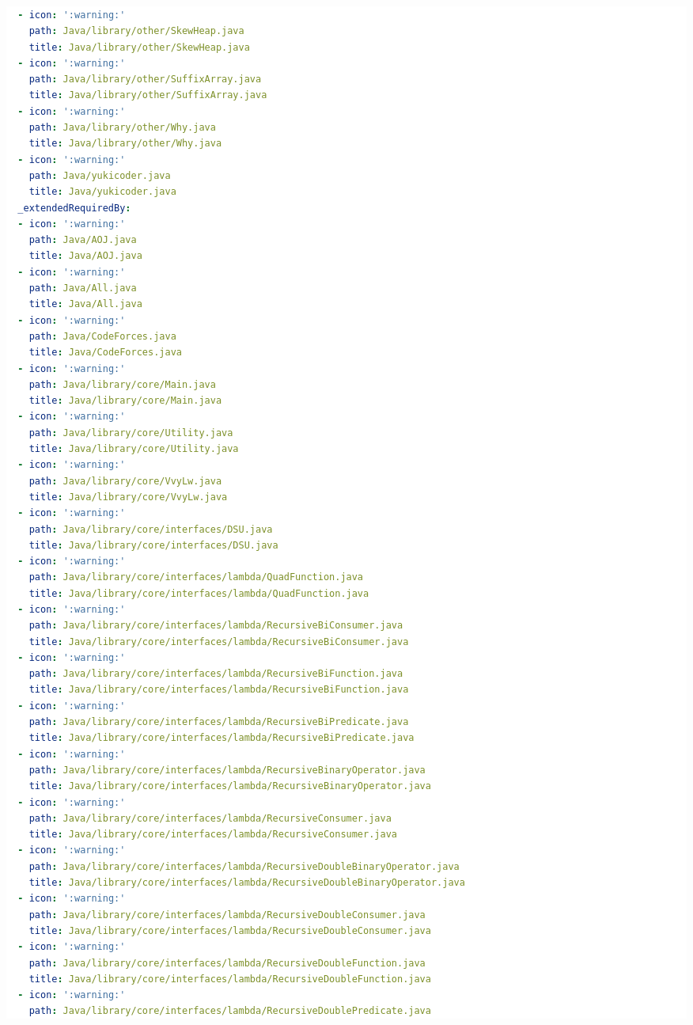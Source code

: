 ```yaml
  - icon: ':warning:'
    path: Java/library/other/SkewHeap.java
    title: Java/library/other/SkewHeap.java
  - icon: ':warning:'
    path: Java/library/other/SuffixArray.java
    title: Java/library/other/SuffixArray.java
  - icon: ':warning:'
    path: Java/library/other/Why.java
    title: Java/library/other/Why.java
  - icon: ':warning:'
    path: Java/yukicoder.java
    title: Java/yukicoder.java
  _extendedRequiredBy:
  - icon: ':warning:'
    path: Java/AOJ.java
    title: Java/AOJ.java
  - icon: ':warning:'
    path: Java/All.java
    title: Java/All.java
  - icon: ':warning:'
    path: Java/CodeForces.java
    title: Java/CodeForces.java
  - icon: ':warning:'
    path: Java/library/core/Main.java
    title: Java/library/core/Main.java
  - icon: ':warning:'
    path: Java/library/core/Utility.java
    title: Java/library/core/Utility.java
  - icon: ':warning:'
    path: Java/library/core/VvyLw.java
    title: Java/library/core/VvyLw.java
  - icon: ':warning:'
    path: Java/library/core/interfaces/DSU.java
    title: Java/library/core/interfaces/DSU.java
  - icon: ':warning:'
    path: Java/library/core/interfaces/lambda/QuadFunction.java
    title: Java/library/core/interfaces/lambda/QuadFunction.java
  - icon: ':warning:'
    path: Java/library/core/interfaces/lambda/RecursiveBiConsumer.java
    title: Java/library/core/interfaces/lambda/RecursiveBiConsumer.java
  - icon: ':warning:'
    path: Java/library/core/interfaces/lambda/RecursiveBiFunction.java
    title: Java/library/core/interfaces/lambda/RecursiveBiFunction.java
  - icon: ':warning:'
    path: Java/library/core/interfaces/lambda/RecursiveBiPredicate.java
    title: Java/library/core/interfaces/lambda/RecursiveBiPredicate.java
  - icon: ':warning:'
    path: Java/library/core/interfaces/lambda/RecursiveBinaryOperator.java
    title: Java/library/core/interfaces/lambda/RecursiveBinaryOperator.java
  - icon: ':warning:'
    path: Java/library/core/interfaces/lambda/RecursiveConsumer.java
    title: Java/library/core/interfaces/lambda/RecursiveConsumer.java
  - icon: ':warning:'
    path: Java/library/core/interfaces/lambda/RecursiveDoubleBinaryOperator.java
    title: Java/library/core/interfaces/lambda/RecursiveDoubleBinaryOperator.java
  - icon: ':warning:'
    path: Java/library/core/interfaces/lambda/RecursiveDoubleConsumer.java
    title: Java/library/core/interfaces/lambda/RecursiveDoubleConsumer.java
  - icon: ':warning:'
    path: Java/library/core/interfaces/lambda/RecursiveDoubleFunction.java
    title: Java/library/core/interfaces/lambda/RecursiveDoubleFunction.java
  - icon: ':warning:'
    path: Java/library/core/interfaces/lambda/RecursiveDoublePredicate.java
```